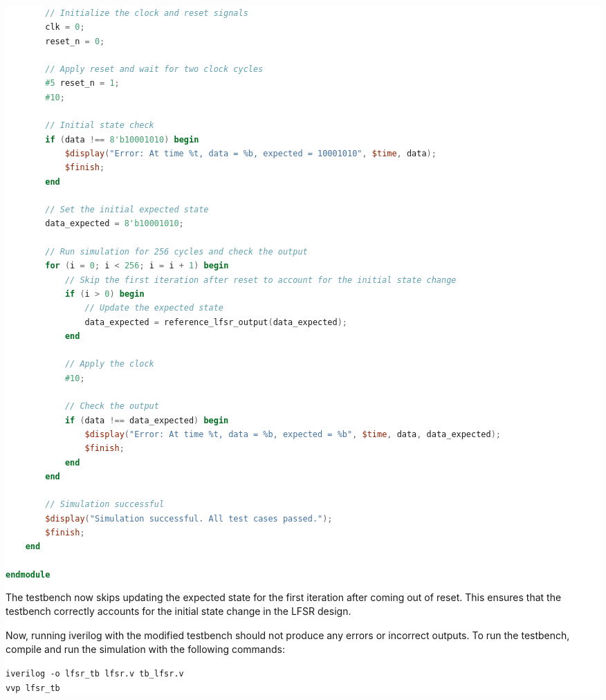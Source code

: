 ```verilog
        // Initialize the clock and reset signals
        clk = 0;
        reset_n = 0;

        // Apply reset and wait for two clock cycles
        #5 reset_n = 1;
        #10;

        // Initial state check
        if (data !== 8'b10001010) begin
            $display("Error: At time %t, data = %b, expected = 10001010", $time, data);
            $finish;
        end

        // Set the initial expected state
        data_expected = 8'b10001010;

        // Run simulation for 256 cycles and check the output
        for (i = 0; i < 256; i = i + 1) begin
            // Skip the first iteration after reset to account for the initial state change
            if (i > 0) begin
                // Update the expected state
                data_expected = reference_lfsr_output(data_expected);
            end

            // Apply the clock
            #10;

            // Check the output
            if (data !== data_expected) begin
                $display("Error: At time %t, data = %b, expected = %b", $time, data, data_expected);
                $finish;
            end
        end

        // Simulation successful
        $display("Simulation successful. All test cases passed.");
        $finish;
    end

endmodule
```

The testbench now skips updating the expected state for the first iteration after coming out of reset. This ensures that the testbench correctly accounts for the initial state change in the LFSR design.

Now, running iverilog with the modified testbench should not produce any errors or incorrect outputs. To run the testbench, compile and run the simulation with the following commands:

```
iverilog -o lfsr_tb lfsr.v tb_lfsr.v
vvp lfsr_tb
```

